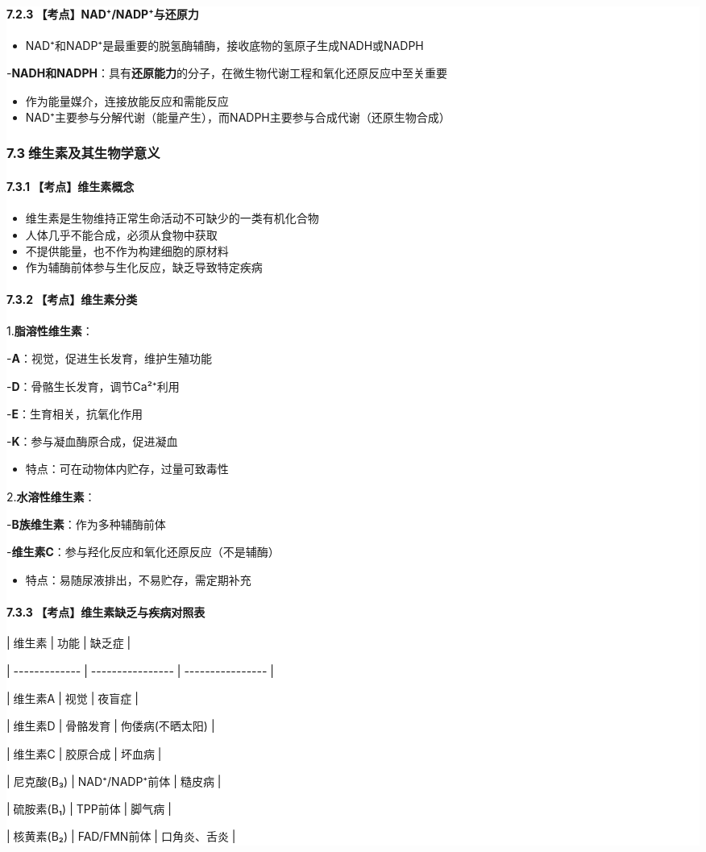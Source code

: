 #### 7.2.3 【考点】NAD⁺/NADP⁺与还原力

- NAD⁺和NADP⁺是最重要的脱氢酶辅酶，接收底物的氢原子生成NADH或NADPH

-**NADH和NADPH**：具有**还原能力**的分子，在微生物代谢工程和氧化还原反应中至关重要

- 作为能量媒介，连接放能反应和需能反应
- NAD⁺主要参与分解代谢（能量产生），而NADPH主要参与合成代谢（还原生物合成）

### 7.3 维生素及其生物学意义

#### 7.3.1 【考点】维生素概念

- 维生素是生物维持正常生命活动不可缺少的一类有机化合物
- 人体几乎不能合成，必须从食物中获取
- 不提供能量，也不作为构建细胞的原材料
- 作为辅酶前体参与生化反应，缺乏导致特定疾病

#### 7.3.2 【考点】维生素分类

1.**脂溶性维生素**：

   -**A**：视觉，促进生长发育，维护生殖功能

   -**D**：骨骼生长发育，调节Ca²⁺利用

   -**E**：生育相关，抗氧化作用

   -**K**：参与凝血酶原合成，促进凝血

- 特点：可在动物体内贮存，过量可致毒性

2.**水溶性维生素**：

   -**B族维生素**：作为多种辅酶前体

   -**维生素C**：参与羟化反应和氧化还原反应（不是辅酶）

- 特点：易随尿液排出，不易贮存，需定期补充

#### 7.3.3 【考点】维生素缺乏与疾病对照表

| 维生素        | 功能             | 缺乏症           |

| ------------- | ---------------- | ---------------- |

| 维生素A       | 视觉             | 夜盲症           |

| 维生素D       | 骨骼发育         | 佝偻病(不晒太阳) |

| 维生素C       | 胶原合成         | 坏血病           |

| 尼克酸(B₃)   | NAD⁺/NADP⁺前体 | 糙皮病           |

| 硫胺素(B₁)   | TPP前体          | 脚气病           |

| 核黄素(B₂)   | FAD/FMN前体      | 口角炎、舌炎     |
